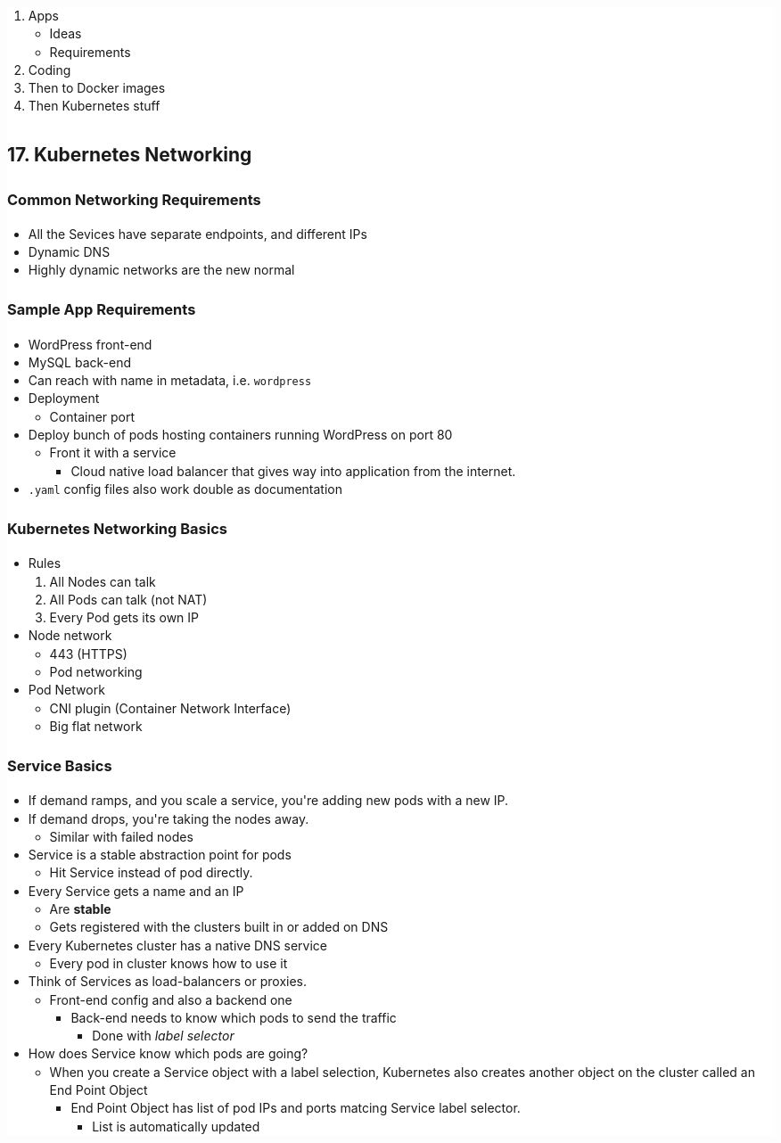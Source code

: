 1. Apps
    - Ideas
    - Requirements
2. Coding
3. Then to Docker images
4. Then Kubernetes stuff

## 17. Kubernetes Networking

### Common Networking Requirements

- All the Sevices have separate endpoints, and different IPs
- Dynamic DNS
- Highly dynamic networks are the new normal

### Sample App Requirements

- WordPress front-end
- MySQL back-end
- Can reach with name in metadata, i.e. `wordpress`
- Deployment
    - Container port
- Deploy bunch of pods hosting containers running WordPress on port 80
    - Front it with a service
        - Cloud native load balancer that gives way into application from the internet.
- `.yaml` config files also work double as documentation

### Kubernetes Networking Basics

- Rules
  1. All Nodes can talk
  2. All Pods can talk (not NAT)
  3. Every Pod gets its own IP
- Node network
    - 443 (HTTPS)
    - Pod networking
- Pod Network
    - CNI plugin (Container Network Interface)
    - Big flat network

### Service Basics

- If demand ramps, and you scale a service, you're adding new pods with a new IP.
- If demand drops, you're taking the nodes away.
    - Similar with failed nodes
- Service is a stable abstraction point for pods
    - Hit Service instead of pod directly.
- Every Service gets a name and an IP
    - Are **stable**
    - Gets registered with the clusters built in or added on DNS
- Every Kubernetes cluster has a native DNS service
    - Every pod in cluster knows how to use it
- Think of Services as load-balancers or proxies.
    - Front-end config and also a backend one
        - Back-end needs to know which pods to send the traffic
            - Done with *label selector*
- How does Service know which pods are going?
    - When you create a Service object with a label selection, Kubernetes also creates another object on the cluster called an End Point Object
        - End Point Object has list of pod IPs and ports matcing Service label selector.
            - List is automatically updated
